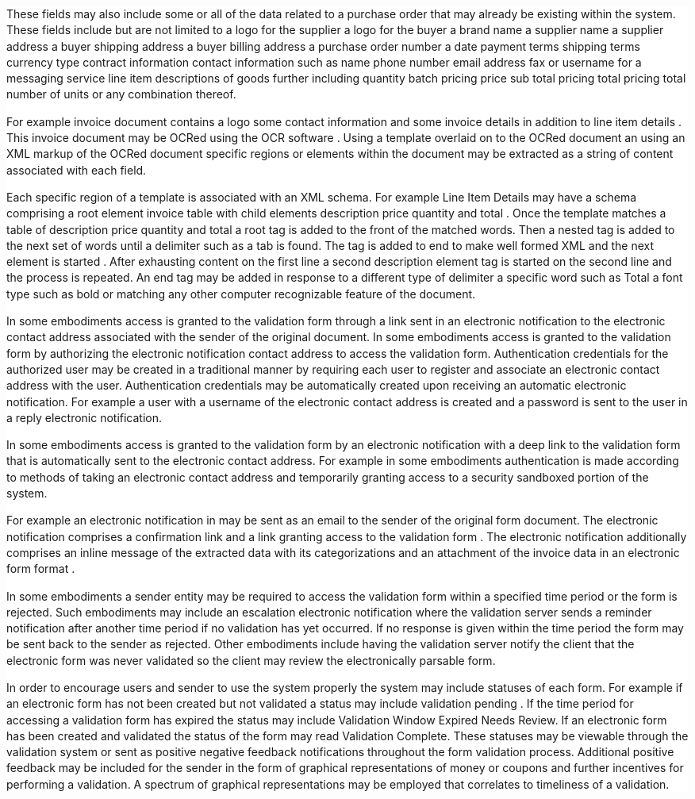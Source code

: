 These fields may also include some or all of the data related to a purchase order that may already be existing within the system. These fields include but are not limited to a logo for the supplier a logo for the buyer a brand name a supplier name a supplier address a buyer shipping address a buyer billing address a purchase order number a date payment terms shipping terms currency type contract information contact information such as name phone number email address fax or username for a messaging service line item descriptions of goods further including quantity batch pricing price sub total pricing total pricing total number of units or any combination thereof.

For example invoice document contains a logo some contact information and some invoice details in addition to line item details . This invoice document may be OCRed using the OCR software . Using a template overlaid on to the OCRed document an using an XML markup of the OCRed document specific regions or elements within the document may be extracted as a string of content associated with each field.

Each specific region of a template is associated with an XML schema. For example Line Item Details may have a schema comprising a root element invoice table with child elements description price quantity and total . Once the template matches a table of description price quantity and total a root tag is added to the front of the matched words. Then a nested tag is added to the next set of words until a delimiter such as a tab is found. The tag is added to end to make well formed XML and the next element is started . After exhausting content on the first line a second description element tag is started on the second line and the process is repeated. An end tag may be added in response to a different type of delimiter a specific word such as Total a font type such as bold or matching any other computer recognizable feature of the document.

In some embodiments access is granted to the validation form through a link sent in an electronic notification to the electronic contact address associated with the sender of the original document. In some embodiments access is granted to the validation form by authorizing the electronic notification contact address to access the validation form. Authentication credentials for the authorized user may be created in a traditional manner by requiring each user to register and associate an electronic contact address with the user. Authentication credentials may be automatically created upon receiving an automatic electronic notification. For example a user with a username of the electronic contact address is created and a password is sent to the user in a reply electronic notification.

In some embodiments access is granted to the validation form by an electronic notification with a deep link to the validation form that is automatically sent to the electronic contact address. For example in some embodiments authentication is made according to methods of taking an electronic contact address and temporarily granting access to a security sandboxed portion of the system.

For example an electronic notification in may be sent as an email to the sender of the original form document. The electronic notification comprises a confirmation link and a link granting access to the validation form . The electronic notification additionally comprises an inline message of the extracted data with its categorizations and an attachment of the invoice data in an electronic form format .

In some embodiments a sender entity may be required to access the validation form within a specified time period or the form is rejected. Such embodiments may include an escalation electronic notification where the validation server sends a reminder notification after another time period if no validation has yet occurred. If no response is given within the time period the form may be sent back to the sender as rejected. Other embodiments include having the validation server notify the client that the electronic form was never validated so the client may review the electronically parsable form.

In order to encourage users and sender to use the system properly the system may include statuses of each form. For example if an electronic form has not been created but not validated a status may include validation pending . If the time period for accessing a validation form has expired the status may include Validation Window Expired Needs Review. If an electronic form has been created and validated the status of the form may read Validation Complete. These statuses may be viewable through the validation system or sent as positive negative feedback notifications throughout the form validation process. Additional positive feedback may be included for the sender in the form of graphical representations of money or coupons and further incentives for performing a validation. A spectrum of graphical representations may be employed that correlates to timeliness of a validation.
